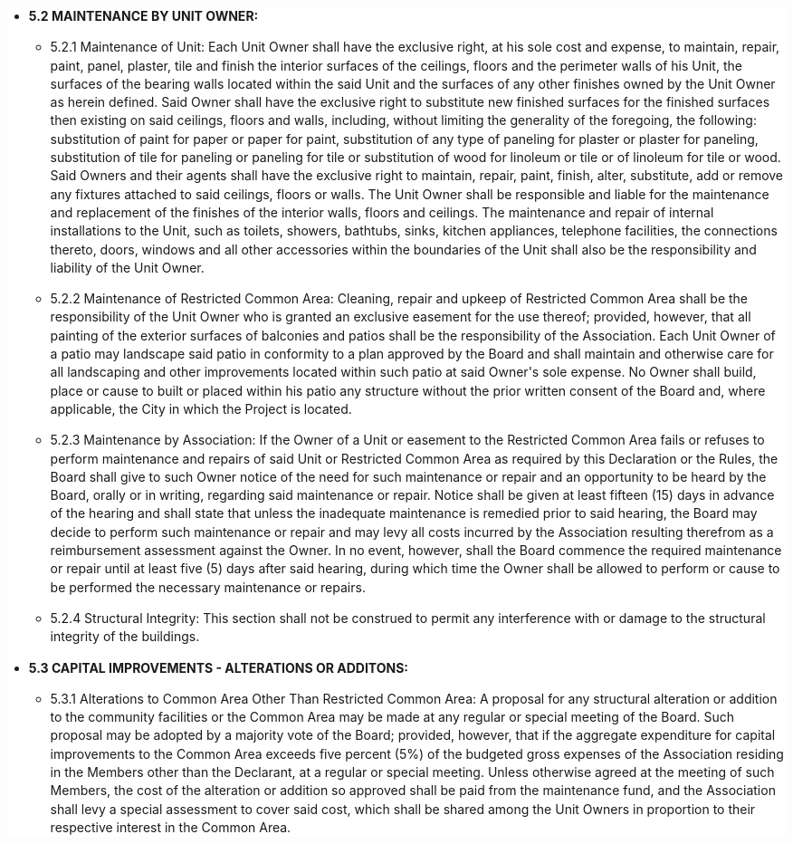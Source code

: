 - **5.2 MAINTENANCE BY UNIT OWNER:**

  - 5.2.1 Maintenance of Unit: Each Unit Owner shall have the exclusive right, at his sole cost and expense, to maintain, repair, paint, panel, plaster, tile and finish the interior surfaces of the ceilings, floors and the perimeter walls of his Unit, the surfaces of the bearing walls located within the said Unit and the surfaces of any other finishes owned by the Unit Owner as herein defined. Said Owner shall have the exclusive right to substitute new finished surfaces for the finished surfaces then existing on said ceilings, floors and walls, including, without limiting the generality of the foregoing, the following: substitution of paint for paper or paper for paint, substitution of any type of paneling for plaster or plaster for paneling, substitution of tile for paneling or paneling for tile or substitution of wood for linoleum or tile or of linoleum for tile or wood. Said Owners and their agents shall have the exclusive right to maintain, repair, paint, finish, alter, substitute, add or remove any fixtures attached to said ceilings, floors or walls. The Unit Owner shall be responsible and liable for the maintenance and replacement of the finishes of the interior walls, floors and ceilings. The maintenance and repair of internal installations to the Unit, such as toilets, showers, bathtubs, sinks, kitchen appliances, telephone facilities, the connections thereto, doors, windows and all other accessories within the boundaries of the Unit shall also be the responsibility and liability of the Unit Owner.

  - 5.2.2 Maintenance of Restricted Common Area: Cleaning, repair and upkeep of Restricted Common Area shall be the responsibility of the Unit Owner who is granted an exclusive easement for the use thereof; provided, however, that all painting of the exterior surfaces of balconies and patios shall be the responsibility of the Association. Each Unit Owner of a patio may landscape said patio in conformity to a plan approved by the Board and shall maintain and otherwise care for all landscaping and other improvements located within such patio at said Owner's sole expense. No Owner shall build, place or cause to built or placed within his patio any structure without the prior written consent of the Board and, where applicable, the City in which the Project is located.

  - 5.2.3 Maintenance by Association: If the Owner of a Unit or easement to the Restricted Common Area fails or refuses to perform maintenance and repairs of said Unit or Restricted Common Area as required by this Declaration or the Rules, the Board shall give to such Owner notice of the need for such maintenance or repair and an opportunity to be heard by the Board, orally or in writing, regarding said maintenance or repair. Notice shall be given at least fifteen (15) days in advance of the hearing and shall state that unless the inadequate maintenance is remedied prior to said hearing, the Board may decide to perform such maintenance or repair and may levy all costs incurred by the Association resulting therefrom as a reimbursement assessment against the Owner. In no event, however, shall the Board commence the required maintenance or repair until at least five (5) days after said hearing, during which time the Owner shall be allowed to perform or cause to be performed the necessary maintenance or repairs.

  - 5.2.4 Structural Integrity: This section shall not be construed to permit any interference with or damage to the structural integrity of the buildings.

- **5.3 CAPITAL IMPROVEMENTS - ALTERATIONS OR ADDITONS:**

  - 5.3.1 Alterations to Common Area Other Than Restricted Common Area: A proposal for any structural alteration or addition to the community facilities or the Common Area may be made at any regular or special meeting of the Board. Such proposal may be adopted by a majority vote of the Board; provided, however, that if the aggregate expenditure for capital improvements to the Common Area exceeds five percent (5%) of the budgeted gross expenses of the Association residing in the Members other than the Declarant, at a regular or special meeting. Unless otherwise agreed at the meeting of such Members, the cost of the alteration or addition so approved shall be paid from the maintenance fund, and the Association shall levy a special assessment to cover said cost, which shall be shared among the Unit Owners in proportion to their respective interest in the Common Area.
